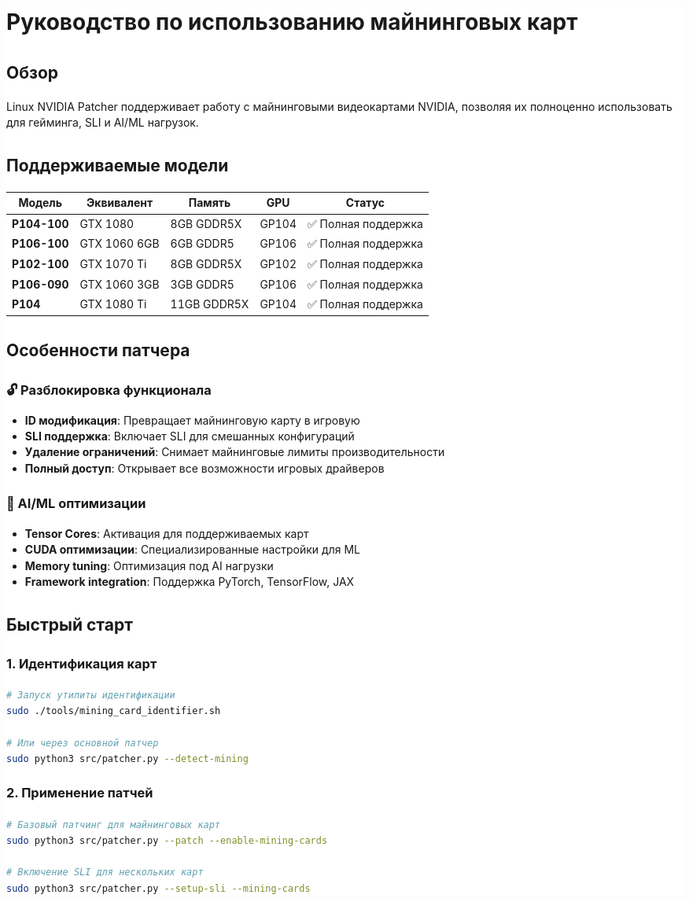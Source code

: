 # Руководство по использованию майнинговых карт

## Обзор

Linux NVIDIA Patcher поддерживает работу с майнинговыми видеокартами NVIDIA, позволяя их полноценно использовать для гейминга, SLI и AI/ML нагрузок.

## Поддерживаемые модели

| Модель | Эквивалент | Память | GPU | Статус |
|--------|------------|--------|-----|--------|
| **P104-100** | GTX 1080 | 8GB GDDR5X | GP104 | ✅ Полная поддержка |
| **P106-100** | GTX 1060 6GB | 6GB GDDR5 | GP106 | ✅ Полная поддержка |
| **P102-100** | GTX 1070 Ti | 8GB GDDR5X | GP102 | ✅ Полная поддержка |
| **P106-090** | GTX 1060 3GB | 3GB GDDR5 | GP106 | ✅ Полная поддержка |
| **P104** | GTX 1080 Ti | 11GB GDDR5X | GP104 | ✅ Полная поддержка |

## Особенности патчера

### 🔓 Разблокировка функционала
- **ID модификация**: Превращает майнинговую карту в игровую
- **SLI поддержка**: Включает SLI для смешанных конфигураций
- **Удаление ограничений**: Снимает майнинговые лимиты производительности
- **Полный доступ**: Открывает все возможности игровых драйверов

### 🚀 AI/ML оптимизации
- **Tensor Cores**: Активация для поддерживаемых карт
- **CUDA оптимизации**: Специализированные настройки для ML
- **Memory tuning**: Оптимизация под AI нагрузки
- **Framework integration**: Поддержка PyTorch, TensorFlow, JAX

## Быстрый старт

### 1. Идентификация карт
```bash
# Запуск утилиты идентификации
sudo ./tools/mining_card_identifier.sh

# Или через основной патчер
sudo python3 src/patcher.py --detect-mining
```

### 2. Применение патчей
```bash
# Базовый патчинг для майнинговых карт
sudo python3 src/patcher.py --patch --enable-mining-cards

# Включение SLI для нескольких карт
sudo python3 src/patcher.py --setup-sli --mining-cards
```
